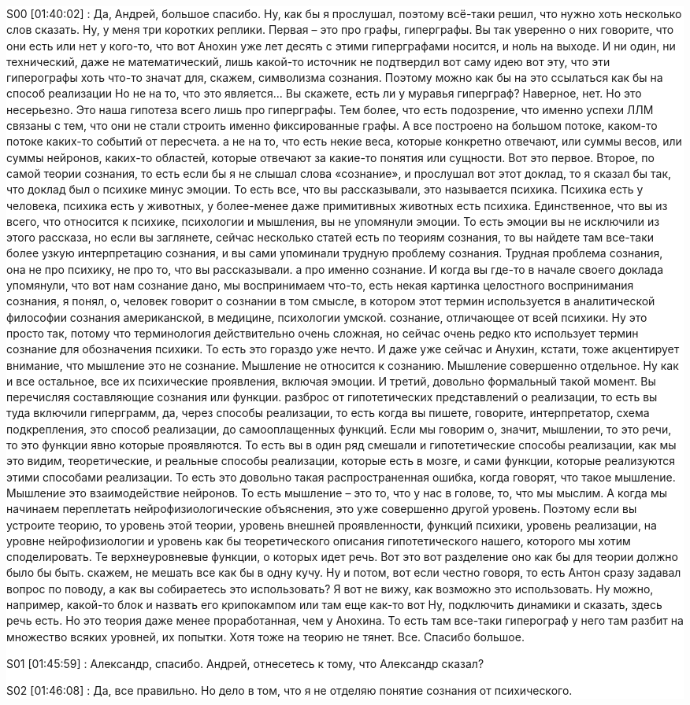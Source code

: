 S00 [01:40:02]  : Да, Андрей, большое спасибо. Ну, как бы я прослушал, поэтому всё-таки решил, что нужно хоть несколько слов сказать. Ну, у меня три коротких реплики. Первая – это про графы, гиперграфы. Вы так уверенно о них говорите, что они есть или нет у кого-то, что вот Анохин уже лет десять с этими гиперграфами носится, и ноль на выходе. И ни один, ни технический, даже не математический, лишь какой-то источник не подтвердил вот саму идею вот эту, что эти гиперографы хоть что-то значат для, скажем, символизма сознания. Поэтому можно как бы на это ссылаться как бы на способ реализации Но не на то, что это является... Вы скажете, есть ли у муравья гиперграф? Наверное, нет. Но это несерьезно. Это наша гипотеза всего лишь про гиперграфы. Тем более, что есть подозрение, что именно успехи ЛЛМ связаны с тем, что они не стали строить именно фиксированные графы. А все построено на большом потоке, каком-то потоке каких-то событий от пересчета. а не на то, что есть некие веса, которые конкретно отвечают, или суммы весов, или суммы нейронов, каких-то областей, которые отвечают за какие-то понятия или сущности. Вот это первое. Второе, по самой теории сознания, то есть если бы я не слышал слова «сознание», и прослушал вот этот доклад, то я сказал бы так, что доклад был о психике минус эмоции. То есть все, что вы рассказывали, это называется психика. Психика есть у человека, психика есть у животных, у более-менее даже примитивных животных есть психика. Единственное, что вы из всего, что относится к психике, психологии и мышления, вы не упомянули эмоции. То есть эмоции вы не исключили из этого рассказа, но если вы заглянете, сейчас несколько статей есть по теориям сознания, то вы найдете там все-таки более узкую интерпретацию сознания, и вы сами упоминали трудную проблему сознания. Трудная проблема сознания, она не про психику, не про то, что вы рассказывали. а про именно сознание. И когда вы где-то в начале своего доклада упомянули, что вот нам сознание дано, мы воспринимаем что-то, есть некая картинка целостного воспринимания сознания, я понял, о, человек говорит о сознании в том смысле, в котором этот термин используется в аналитической философии сознания американской, в медицине, психологии умской. сознание, отличающее от всей психики. Ну это просто так, потому что терминология действительно очень сложная, но сейчас очень редко кто использует термин сознание для обозначения психики. То есть это гораздо уже нечто. И даже уже сейчас и Анухин, кстати, тоже акцентирует внимание, что мышление это не сознание. Мышление не относится к сознанию. Мышление совершенно отдельное. Ну как и все остальное, все их психические проявления, включая эмоции. И третий, довольно формальный такой момент. Вы перечисляя составляющие сознания или функции. разброс от гипотетических представлений о реализации, то есть вы туда включили гиперграмм, да, через способы реализации, то есть когда вы пишете, говорите, интерпретатор, схема подкрепления, это способ реализации, до самооплащенных функций. Если мы говорим о, значит, мышлении, то это речи, то это функции явно которые проявляются. То есть вы в один ряд смешали и гипотетические способы реализации, как мы это видим, теоретические, и реальные способы реализации, которые есть в мозге, и сами функции, которые реализуются этими способами реализации. То есть это довольно такая распространенная ошибка, когда говорят, что такое мышление. Мышление это взаимодействие нейронов. То есть мышление – это то, что у нас в голове, то, что мы мыслим. А когда мы начинаем переплетать нейрофизиологические объяснения, это уже совершенно другой уровень. Поэтому если вы устроите теорию, то уровень этой теории, уровень внешней проявленности, функций психики, уровень реализации, на уровне нейрофизиологии и уровень как бы теоретического описания гипотетического нашего, которого мы хотим споделировать. Те верхнеуровневые функции, о которых идет речь. Вот это вот разделение оно как бы для теории должно было бы быть. скажем, не мешать все как бы в одну кучу. Ну и потом, вот если честно говоря, то есть Антон сразу задавал вопрос по поводу, а как вы собираетесь это использовать? Я вот не вижу, как возможно это использовать. Ну можно, например, какой-то блок и назвать его крипокампом или там еще как-то вот Ну, подключить динамики и сказать, здесь речь есть. Но это теория даже менее проработанная, чем у Анохина. То есть там все-таки гиперограф у него там разбит на множество всяких уровней, их попытки. Хотя тоже на теорию не тянет. Все. Спасибо большое. 

S01 [01:45:59]  : Александр, спасибо. Андрей, отнесетесь к тому, что Александр сказал? 

S02 [01:46:08]  : Да, все правильно. Но дело в том, что я не отделяю понятие сознания от психического. 
